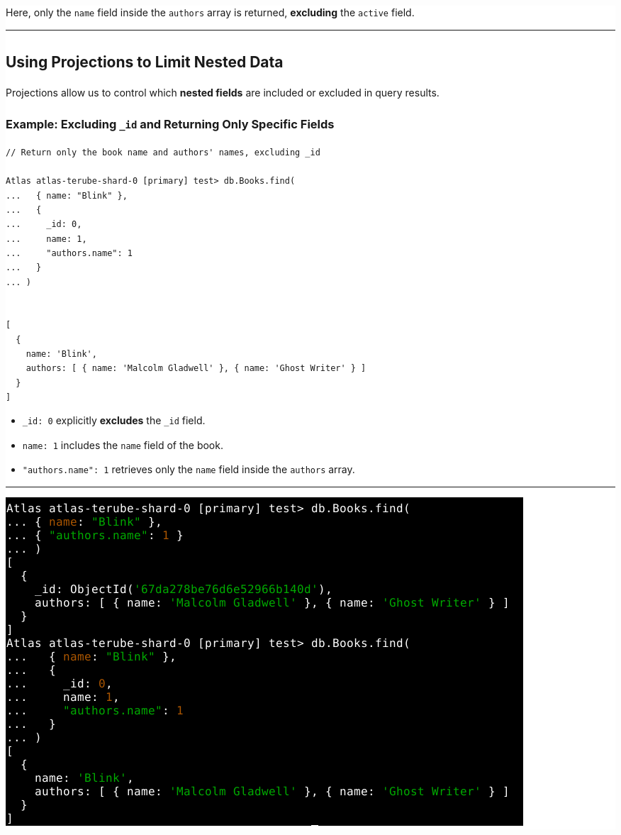 Here, only the `name` field inside the `authors` array is returned, **excluding** the `active` field.

---

## **Using Projections to Limit Nested Data**

Projections allow us to control which **nested fields** are included or excluded in query results.

### **Example:** Excluding `_id` and Returning Only Specific Fields

```mongodb
// Return only the book name and authors' names, excluding _id  

Atlas atlas-terube-shard-0 [primary] test> db.Books.find(
...   { name: "Blink" },
...   {
...     _id: 0,
...     name: 1,
...     "authors.name": 1
...   }
... )


[
  {
    name: 'Blink',
    authors: [ { name: 'Malcolm Gladwell' }, { name: 'Ghost Writer' } ]
  }
]
```

- `_id: 0` explicitly **excludes** the `_id` field.

- `name: 1` includes the `name` field of the book.

- `"authors.name": 1` retrieves only the `name` field inside the `authors` array.

---

![img](./img/03-156_IMG01.png)
